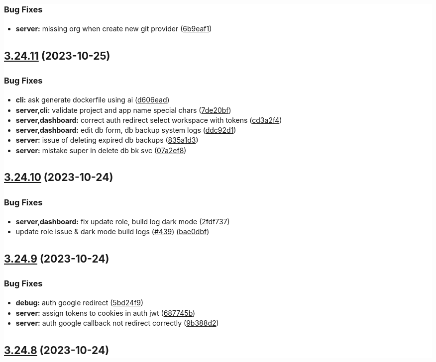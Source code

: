 
### Bug Fixes

* **server:** missing org when create new git provider ([6b9eaf1](https://github.com/digitopvn/diginext/commit/6b9eaf1916a96d42e9faa0657e0cc5b61934d260))

## [3.24.11](https://github.com/digitopvn/diginext/compare/v3.24.10...v3.24.11) (2023-10-25)


### Bug Fixes

* **cli:** ask generate dockerfile using ai ([d606ead](https://github.com/digitopvn/diginext/commit/d606ead20fb37ad2d65c5ee27dc503055ce4f0f2))
* **server,cli:** validate project and app name special chars ([7de20bf](https://github.com/digitopvn/diginext/commit/7de20bf0b44dc355a48299e8ab1994429938fa45))
* **server,dashboard:** correct auth redirect select workspace with tokens ([cd3a2f4](https://github.com/digitopvn/diginext/commit/cd3a2f4f2a763a54d1850b60b4227e68fff4b9b4))
* **server,dashboard:** edit db form, db backup system logs ([ddc92d1](https://github.com/digitopvn/diginext/commit/ddc92d11be229bf5630740172bb5e9defa4d1543))
* **server:** issue of deleting expired db backups ([835a1d3](https://github.com/digitopvn/diginext/commit/835a1d34b8bb88d17e4f450636c385a7d9b5fe1b))
* **server:** mistake super in delete db bk svc ([07a2ef8](https://github.com/digitopvn/diginext/commit/07a2ef83df8c50ffccc945bc6de47562cafec3f7))

## [3.24.10](https://github.com/digitopvn/diginext/compare/v3.24.9...v3.24.10) (2023-10-24)


### Bug Fixes

* **server,dashboard:** fix update role, build log dark mode ([2fdf737](https://github.com/digitopvn/diginext/commit/2fdf73762f800773a414322d518104d49ffc44a1))
* update role issue & dark mode build logs ([#439](https://github.com/digitopvn/diginext/issues/439)) ([bae0dbf](https://github.com/digitopvn/diginext/commit/bae0dbff83fe1da7216dece4efce2b272b20a836))

## [3.24.9](https://github.com/digitopvn/diginext/compare/v3.24.8...v3.24.9) (2023-10-24)


### Bug Fixes

* **debug:** auth google redirect ([5bd24f9](https://github.com/digitopvn/diginext/commit/5bd24f9db162f0052fc64587227a936f2bebf1c1))
* **server:** assign tokens to cookies in auth jwt ([687745b](https://github.com/digitopvn/diginext/commit/687745b49531b2f1c37cf5bd75f73b76187fa58f))
* **server:** auth google callback not redirect correctly ([9b388d2](https://github.com/digitopvn/diginext/commit/9b388d2ec9ff3bda157bafde6e05eb2e4d6ea881))

## [3.24.8](https://github.com/digitopvn/diginext/compare/v3.24.7...v3.24.8) (2023-10-24)
